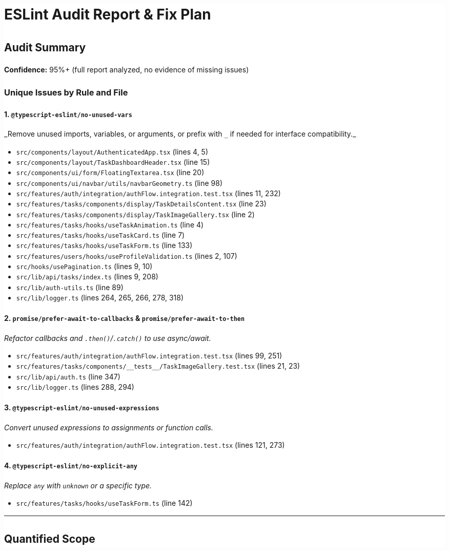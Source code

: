 # ESLint Audit Report & Fix Plan

## Audit Summary

**Confidence:** 95%+ (full report analyzed, no evidence of missing issues)

### Unique Issues by Rule and File

#### 1. `@typescript-eslint/no-unused-vars`

_Remove unused imports, variables, or arguments, or prefix with `_` if needed for interface
compatibility.\_

- `src/components/layout/AuthenticatedApp.tsx` (lines 4, 5)
- `src/components/layout/TaskDashboardHeader.tsx` (line 15)
- `src/components/ui/form/FloatingTextarea.tsx` (line 20)
- `src/components/ui/navbar/utils/navbarGeometry.ts` (line 98)
- `src/features/auth/integration/authFlow.integration.test.tsx` (lines 11, 232)
- `src/features/tasks/components/display/TaskDetailsContent.tsx` (line 23)
- `src/features/tasks/components/display/TaskImageGallery.tsx` (line 2)
- `src/features/tasks/hooks/useTaskAnimation.ts` (line 4)
- `src/features/tasks/hooks/useTaskCard.ts` (line 7)
- `src/features/tasks/hooks/useTaskForm.ts` (line 133)
- `src/features/users/hooks/useProfileValidation.ts` (lines 2, 107)
- `src/hooks/usePagination.ts` (lines 9, 10)
- `src/lib/api/tasks/index.ts` (lines 9, 208)
- `src/lib/auth-utils.ts` (line 89)
- `src/lib/logger.ts` (lines 264, 265, 266, 278, 318)

#### 2. `promise/prefer-await-to-callbacks` & `promise/prefer-await-to-then`

_Refactor callbacks and `.then()`/`.catch()` to use async/await._

- `src/features/auth/integration/authFlow.integration.test.tsx` (lines 99, 251)
- `src/features/tasks/components/__tests__/TaskImageGallery.test.tsx` (lines 21, 23)
- `src/lib/api/auth.ts` (line 347)
- `src/lib/logger.ts` (lines 288, 294)

#### 3. `@typescript-eslint/no-unused-expressions`

_Convert unused expressions to assignments or function calls._

- `src/features/auth/integration/authFlow.integration.test.tsx` (lines 121, 273)

#### 4. `@typescript-eslint/no-explicit-any`

_Replace `any` with `unknown` or a specific type._

- `src/features/tasks/hooks/useTaskForm.ts` (line 142)

---

## Quantified Scope
